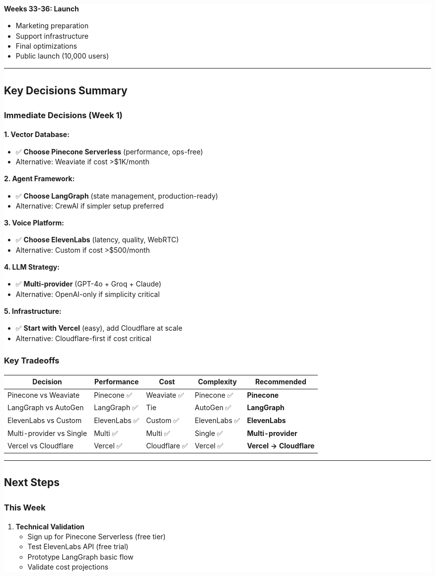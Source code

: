 **Weeks 33-36: Launch**
- Marketing preparation
- Support infrastructure
- Final optimizations
- Public launch (10,000 users)

---

## Key Decisions Summary

### Immediate Decisions (Week 1)

**1. Vector Database:**
- ✅ **Choose Pinecone Serverless** (performance, ops-free)
- Alternative: Weaviate if cost >$1K/month

**2. Agent Framework:**
- ✅ **Choose LangGraph** (state management, production-ready)
- Alternative: CrewAI if simpler setup preferred

**3. Voice Platform:**
- ✅ **Choose ElevenLabs** (latency, quality, WebRTC)
- Alternative: Custom if cost >$500/month

**4. LLM Strategy:**
- ✅ **Multi-provider** (GPT-4o + Groq + Claude)
- Alternative: OpenAI-only if simplicity critical

**5. Infrastructure:**
- ✅ **Start with Vercel** (easy), add Cloudflare at scale
- Alternative: Cloudflare-first if cost critical

### Key Tradeoffs

| Decision | Performance | Cost | Complexity | Recommended |
|----------|------------|------|------------|-------------|
| Pinecone vs Weaviate | Pinecone ✅ | Weaviate ✅ | Pinecone ✅ | **Pinecone** |
| LangGraph vs AutoGen | LangGraph ✅ | Tie | AutoGen ✅ | **LangGraph** |
| ElevenLabs vs Custom | ElevenLabs ✅ | Custom ✅ | ElevenLabs ✅ | **ElevenLabs** |
| Multi-provider vs Single | Multi ✅ | Multi ✅ | Single ✅ | **Multi-provider** |
| Vercel vs Cloudflare | Vercel ✅ | Cloudflare ✅ | Vercel ✅ | **Vercel → Cloudflare** |

---

## Next Steps

### This Week
1. **Technical Validation**
   - Sign up for Pinecone Serverless (free tier)
   - Test ElevenLabs API (free trial)
   - Prototype LangGraph basic flow
   - Validate cost projections
